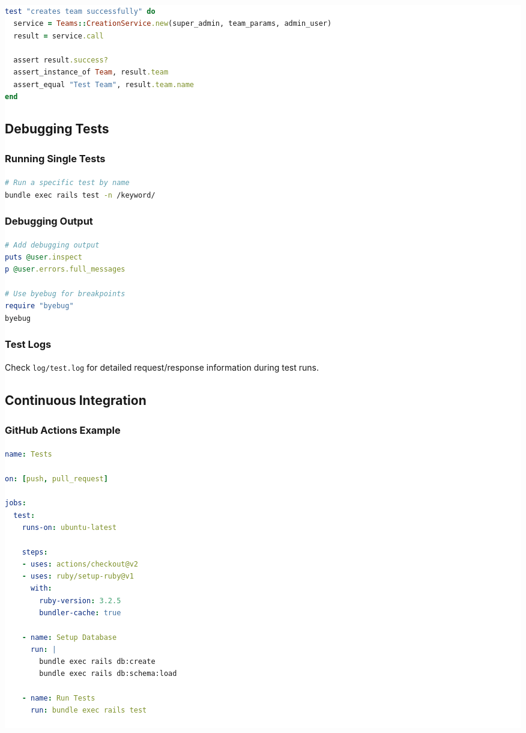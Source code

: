 ```ruby
test "creates team successfully" do
  service = Teams::CreationService.new(super_admin, team_params, admin_user)
  result = service.call
  
  assert result.success?
  assert_instance_of Team, result.team
  assert_equal "Test Team", result.team.name
end
```

## Debugging Tests

### Running Single Tests

```bash
# Run a specific test by name
bundle exec rails test -n /keyword/
```

### Debugging Output

```ruby
# Add debugging output
puts @user.inspect
p @user.errors.full_messages

# Use byebug for breakpoints
require "byebug"
byebug
```

### Test Logs

Check `log/test.log` for detailed request/response information during test runs.

## Continuous Integration

### GitHub Actions Example

```yaml
name: Tests

on: [push, pull_request]

jobs:
  test:
    runs-on: ubuntu-latest
    
    steps:
    - uses: actions/checkout@v2
    - uses: ruby/setup-ruby@v1
      with:
        ruby-version: 3.2.5
        bundler-cache: true
    
    - name: Setup Database
      run: |
        bundle exec rails db:create
        bundle exec rails db:schema:load
    
    - name: Run Tests
      run: bundle exec rails test
    
```
